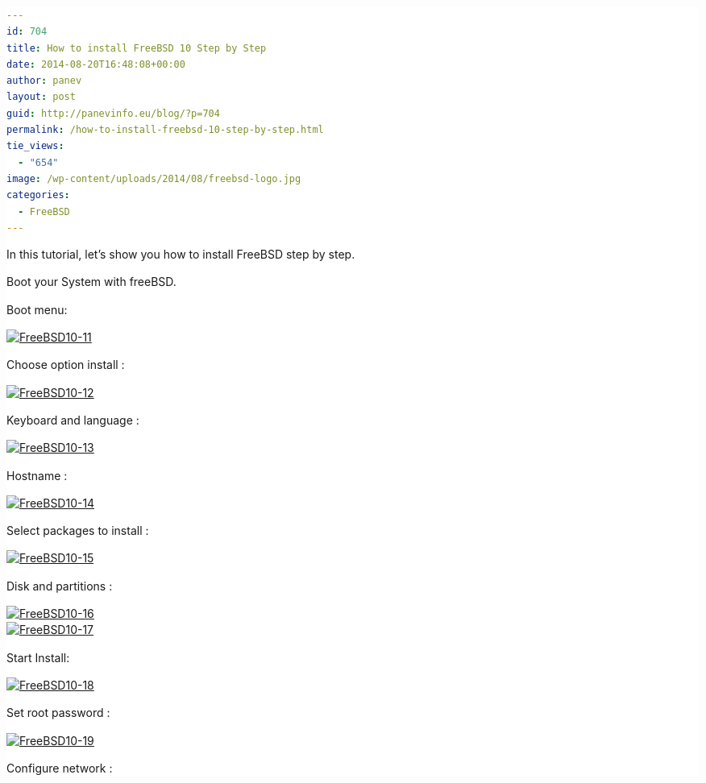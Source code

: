 ```yaml
---
id: 704
title: How to install FreeBSD 10 Step by Step
date: 2014-08-20T16:48:08+00:00
author: panev
layout: post
guid: http://panevinfo.eu/blog/?p=704
permalink: /how-to-install-freebsd-10-step-by-step.html
tie_views:
  - "654"
image: /wp-content/uploads/2014/08/freebsd-logo.jpg
categories:
  - FreeBSD
---
```

In this tutorial, let’s show you how to install FreeBSD step by step.

Boot your System with freeBSD.

Boot menu:

[<img src="http://panevinfo.eu/blog/wp-content/uploads/2014/08/FreeBSD10-11.png" alt="FreeBSD10-11" width="803" height="562" class="alignleft size-full wp-image-705" srcset="https://www.panevinfo.eu/wp-content/uploads/2014/08/FreeBSD10-11.png 803w, https://www.panevinfo.eu/wp-content/uploads/2014/08/FreeBSD10-11-300x210.png 300w, https://www.panevinfo.eu/wp-content/uploads/2014/08/FreeBSD10-11-768x538.png 768w" sizes="(max-width: 803px) 100vw, 803px" />](http://panevinfo.eu/blog/wp-content/uploads/2014/08/FreeBSD10-11.png)

Choose option install :

[<img src="http://panevinfo.eu/blog/wp-content/uploads/2014/08/FreeBSD10-12.png" alt="FreeBSD10-12" width="763" height="466" class="alignleft size-full wp-image-706" srcset="https://www.panevinfo.eu/wp-content/uploads/2014/08/FreeBSD10-12.png 763w, https://www.panevinfo.eu/wp-content/uploads/2014/08/FreeBSD10-12-300x183.png 300w" sizes="(max-width: 763px) 100vw, 763px" />](http://panevinfo.eu/blog/wp-content/uploads/2014/08/FreeBSD10-12.png)

Keyboard and language :

[<img src="http://panevinfo.eu/blog/wp-content/uploads/2014/08/FreeBSD10-13.png" alt="FreeBSD10-13" width="811" height="510" class="alignleft size-full wp-image-707" srcset="https://www.panevinfo.eu/wp-content/uploads/2014/08/FreeBSD10-13.png 811w, https://www.panevinfo.eu/wp-content/uploads/2014/08/FreeBSD10-13-300x189.png 300w, https://www.panevinfo.eu/wp-content/uploads/2014/08/FreeBSD10-13-768x483.png 768w" sizes="(max-width: 811px) 100vw, 811px" />](http://panevinfo.eu/blog/wp-content/uploads/2014/08/FreeBSD10-13.png)

Hostname :

[<img src="http://panevinfo.eu/blog/wp-content/uploads/2014/08/FreeBSD10-14.png" alt="FreeBSD10-14" width="845" height="581" class="alignleft size-full wp-image-708" srcset="https://www.panevinfo.eu/wp-content/uploads/2014/08/FreeBSD10-14.png 845w, https://www.panevinfo.eu/wp-content/uploads/2014/08/FreeBSD10-14-300x206.png 300w, https://www.panevinfo.eu/wp-content/uploads/2014/08/FreeBSD10-14-768x528.png 768w, https://www.panevinfo.eu/wp-content/uploads/2014/08/FreeBSD10-14-110x75.png 110w" sizes="(max-width: 845px) 100vw, 845px" />](http://panevinfo.eu/blog/wp-content/uploads/2014/08/FreeBSD10-14.png)

Select packages to install :

[<img src="http://panevinfo.eu/blog/wp-content/uploads/2014/08/FreeBSD10-15.png" alt="FreeBSD10-15" width="760" height="503" class="alignleft size-full wp-image-709" srcset="https://www.panevinfo.eu/wp-content/uploads/2014/08/FreeBSD10-15.png 760w, https://www.panevinfo.eu/wp-content/uploads/2014/08/FreeBSD10-15-300x199.png 300w, https://www.panevinfo.eu/wp-content/uploads/2014/08/FreeBSD10-15-310x205.png 310w" sizes="(max-width: 760px) 100vw, 760px" />](http://panevinfo.eu/blog/wp-content/uploads/2014/08/FreeBSD10-15.png)

Disk and partitions :

[<img src="http://panevinfo.eu/blog/wp-content/uploads/2014/08/FreeBSD10-16.png" alt="FreeBSD10-16" width="776" height="525" class="alignleft size-full wp-image-710" srcset="https://www.panevinfo.eu/wp-content/uploads/2014/08/FreeBSD10-16.png 776w, https://www.panevinfo.eu/wp-content/uploads/2014/08/FreeBSD10-16-300x203.png 300w, https://www.panevinfo.eu/wp-content/uploads/2014/08/FreeBSD10-16-768x520.png 768w, https://www.panevinfo.eu/wp-content/uploads/2014/08/FreeBSD10-16-110x75.png 110w" sizes="(max-width: 776px) 100vw, 776px" />](http://panevinfo.eu/blog/wp-content/uploads/2014/08/FreeBSD10-16.png)  
[<img src="http://panevinfo.eu/blog/wp-content/uploads/2014/08/FreeBSD10-17.png" alt="FreeBSD10-17" width="747" height="493" class="alignleft size-full wp-image-711" srcset="https://www.panevinfo.eu/wp-content/uploads/2014/08/FreeBSD10-17.png 747w, https://www.panevinfo.eu/wp-content/uploads/2014/08/FreeBSD10-17-300x198.png 300w, https://www.panevinfo.eu/wp-content/uploads/2014/08/FreeBSD10-17-310x205.png 310w" sizes="(max-width: 747px) 100vw, 747px" />](http://panevinfo.eu/blog/wp-content/uploads/2014/08/FreeBSD10-17.png)

Start Install:

[<img src="http://panevinfo.eu/blog/wp-content/uploads/2014/08/FreeBSD10-18.png" alt="FreeBSD10-18" width="779" height="528" class="alignleft size-full wp-image-712" srcset="https://www.panevinfo.eu/wp-content/uploads/2014/08/FreeBSD10-18.png 779w, https://www.panevinfo.eu/wp-content/uploads/2014/08/FreeBSD10-18-300x203.png 300w, https://www.panevinfo.eu/wp-content/uploads/2014/08/FreeBSD10-18-768x521.png 768w, https://www.panevinfo.eu/wp-content/uploads/2014/08/FreeBSD10-18-110x75.png 110w" sizes="(max-width: 779px) 100vw, 779px" />](http://panevinfo.eu/blog/wp-content/uploads/2014/08/FreeBSD10-18.png)

Set root password :

[<img src="http://panevinfo.eu/blog/wp-content/uploads/2014/08/FreeBSD10-19.png" alt="FreeBSD10-19" width="733" height="492" class="alignleft size-full wp-image-713" srcset="https://www.panevinfo.eu/wp-content/uploads/2014/08/FreeBSD10-19.png 733w, https://www.panevinfo.eu/wp-content/uploads/2014/08/FreeBSD10-19-300x201.png 300w, https://www.panevinfo.eu/wp-content/uploads/2014/08/FreeBSD10-19-110x75.png 110w" sizes="(max-width: 733px) 100vw, 733px" />](http://panevinfo.eu/blog/wp-content/uploads/2014/08/FreeBSD10-19.png)

Configure network :
